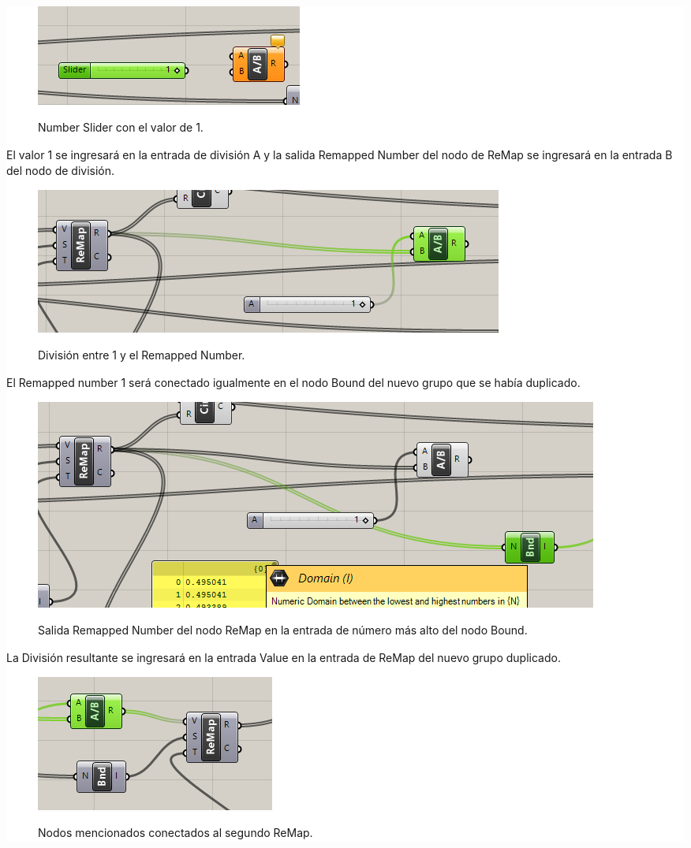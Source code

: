 <figure><img src="../../.gitbook/assets/imagen_2023-11-04_194527540.png" alt=""><figcaption><p>Number Slider con el valor de 1.</p></figcaption></figure>

El valor 1 se ingresará en la entrada de división A y la salida Remapped Number del nodo de ReMap se ingresará en la entrada B del nodo de división.

<figure><img src="../../.gitbook/assets/imagen_2023-11-04_194636046.png" alt=""><figcaption><p>División entre 1 y el Remapped Number.</p></figcaption></figure>

El Remapped number 1 será conectado igualmente en el nodo Bound del nuevo grupo que se había duplicado.

<figure><img src="../../.gitbook/assets/imagen_2023-11-04_194645955.png" alt=""><figcaption><p>Salida Remapped Number del nodo ReMap en la entrada de número más alto del nodo Bound.</p></figcaption></figure>

La División resultante se ingresará en la entrada Value en la entrada de ReMap del nuevo grupo duplicado.

<figure><img src="../../.gitbook/assets/imagen_2023-11-04_194656475.png" alt=""><figcaption><p>Nodos mencionados conectados al segundo ReMap.</p></figcaption></figure>
